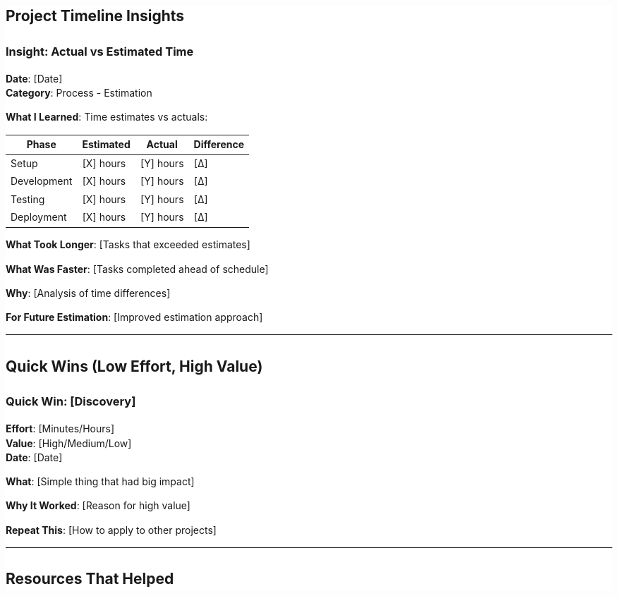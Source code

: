 
## Project Timeline Insights

### Insight: Actual vs Estimated Time
**Date**: [Date]  
**Category**: Process - Estimation

**What I Learned**:
Time estimates vs actuals:

| Phase | Estimated | Actual | Difference |
|-------|-----------|--------|------------|
| Setup | [X] hours | [Y] hours | [Δ] |
| Development | [X] hours | [Y] hours | [Δ] |
| Testing | [X] hours | [Y] hours | [Δ] |
| Deployment | [X] hours | [Y] hours | [Δ] |

**What Took Longer**:
[Tasks that exceeded estimates]

**What Was Faster**:
[Tasks completed ahead of schedule]

**Why**:
[Analysis of time differences]

**For Future Estimation**:
[Improved estimation approach]

---

## Quick Wins (Low Effort, High Value)

### Quick Win: [Discovery]
**Effort**: [Minutes/Hours]  
**Value**: [High/Medium/Low]  
**Date**: [Date]

**What**:
[Simple thing that had big impact]

**Why It Worked**:
[Reason for high value]

**Repeat This**:
[How to apply to other projects]

---

## Resources That Helped
